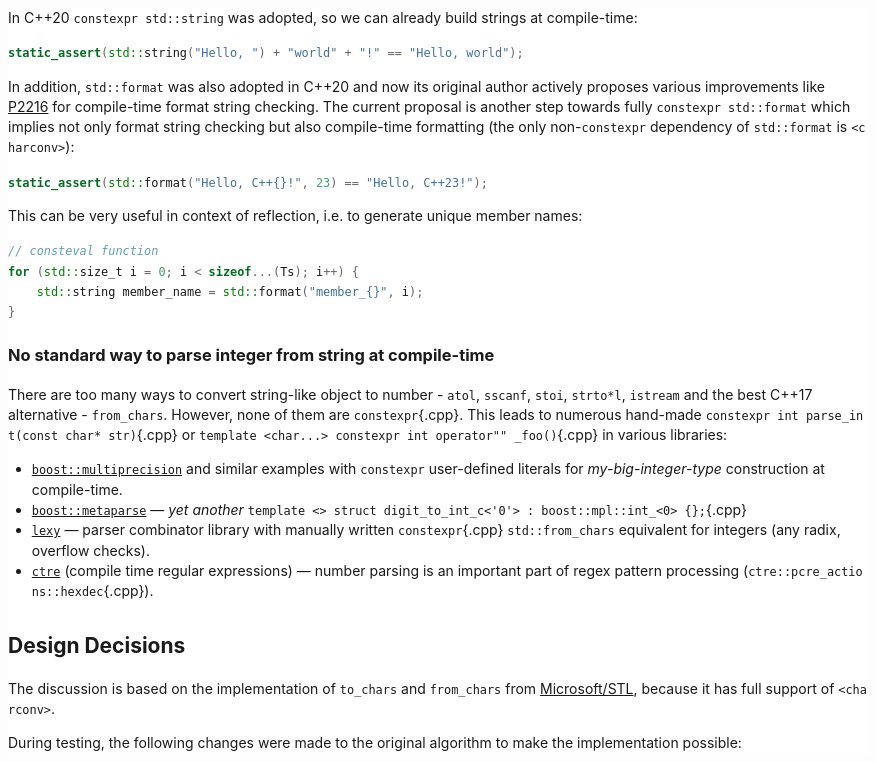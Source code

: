In C++20 `constexpr std::string` was adopted, so we can already build strings at compile-time:

```cpp
static_assert(std::string("Hello, ") + "world" + "!" == "Hello, world");
```

In addition, `std::format` was also adopted in C++20 and now its original author actively proposes various improvements like [P2216](http://www.open-std.org/jtc1/sc22/wg21/docs/papers/2021/p2216r2.html) for compile-time format string checking.
The current proposal is another step towards fully `constexpr std::format` which implies not only format string checking but also compile-time formatting (the only non-`constexpr` dependency of `std::format` is `<charconv>`):

```cpp
static_assert(std::format("Hello, C++{}!", 23) == "Hello, C++23!");
```

This can be very useful in context of reflection, i.e. to generate unique member names:

```cpp
// consteval function
for (std::size_t i = 0; i < sizeof...(Ts); i++) {
    std::string member_name = std::format("member_{}", i);
}
```

### No standard way to parse integer from string at compile-time

There are too many ways to convert string-like object to number - `atol`, `sscanf`, `stoi`, `strto*l`, `istream` and the best C++17 alternative - `from_chars`. However, none of them are `constexpr`{.cpp}.
This leads to numerous hand-made `constexpr int parse_int(const char* str)`{.cpp} or `template <char...> constexpr int operator"" _foo()`{.cpp} in various libraries:

- [`boost::multiprecision`](https://github.com/boostorg/multiprecision/blob/develop/include/boost/multiprecision/cpp_int/literals.hpp) and similar examples with `constexpr` user-defined literals for *my-big-integer-type* construction at compile-time.
- [`boost::metaparse`](https://github.com/boostorg/metaparse/blob/master/include/boost/metaparse/v1/util/digit_to_int_c.hpp) — *yet another* `template <> struct digit_to_int_c<'0'> : boost::mpl::int_<0> {};`{.cpp}
- [`lexy`](https://github.com/foonathan/lexy/blob/main/include/lexy/dsl/integer.hpp) — parser combinator library with manually written `constexpr`{.cpp} `std::from_chars` equivalent for integers (any radix, overflow checks).
- [`ctre`](https://github.com/hanickadot/compile-time-regular-expressions/blob/main/include/ctre/actions/hexdec.inc.hpp) (compile time regular expressions) — number parsing is an important part of regex pattern processing (`ctre::pcre_actions::hexdec`{.cpp}).

## Design Decisions

The discussion is based on the implementation of `to_chars` and `from_chars` from [Microsoft/STL](https://github.com/microsoft/STL), because it has full support of `<charconv>`.

During testing, the following changes were made to the original algorithm to make the implementation possible:
